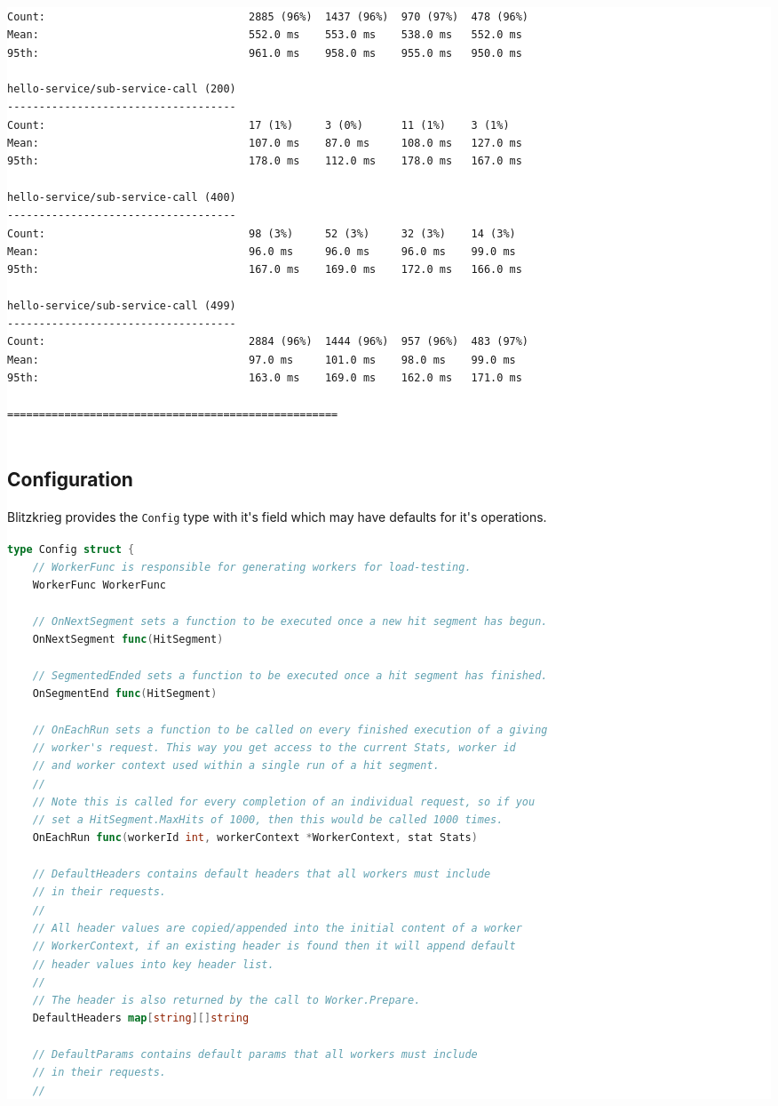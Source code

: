 ```
Count:                                2885 (96%)  1437 (96%)  970 (97%)  478 (96%)
Mean:                                 552.0 ms    553.0 ms    538.0 ms   552.0 ms
95th:                                 961.0 ms    958.0 ms    955.0 ms   950.0 ms

hello-service/sub-service-call (200)
------------------------------------
Count:                                17 (1%)     3 (0%)      11 (1%)    3 (1%)
Mean:                                 107.0 ms    87.0 ms     108.0 ms   127.0 ms
95th:                                 178.0 ms    112.0 ms    178.0 ms   167.0 ms

hello-service/sub-service-call (400)
------------------------------------
Count:                                98 (3%)     52 (3%)     32 (3%)    14 (3%)
Mean:                                 96.0 ms     96.0 ms     96.0 ms    99.0 ms
95th:                                 167.0 ms    169.0 ms    172.0 ms   166.0 ms

hello-service/sub-service-call (499)
------------------------------------
Count:                                2884 (96%)  1444 (96%)  957 (96%)  483 (97%)
Mean:                                 97.0 ms     101.0 ms    98.0 ms    99.0 ms
95th:                                 163.0 ms    169.0 ms    162.0 ms   171.0 ms

====================================================


```


## Configuration

Blitzkrieg provides the `Config` type with it's field which may have defaults for it's operations.

```go
type Config struct {
	// WorkerFunc is responsible for generating workers for load-testing.
	WorkerFunc WorkerFunc

	// OnNextSegment sets a function to be executed once a new hit segment has begun.
	OnNextSegment func(HitSegment)

	// SegmentedEnded sets a function to be executed once a hit segment has finished.
	OnSegmentEnd func(HitSegment)

	// OnEachRun sets a function to be called on every finished execution of a giving
	// worker's request. This way you get access to the current Stats, worker id
	// and worker context used within a single run of a hit segment.
	//
	// Note this is called for every completion of an individual request, so if you
	// set a HitSegment.MaxHits of 1000, then this would be called 1000 times.
	OnEachRun func(workerId int, workerContext *WorkerContext, stat Stats)

	// DefaultHeaders contains default headers that all workers must include
	// in their requests.
	//
	// All header values are copied/appended into the initial content of a worker 
	// WorkerContext, if an existing header is found then it will append default 
	// header values into key header list.
	//
	// The header is also returned by the call to Worker.Prepare.
	DefaultHeaders map[string][]string

	// DefaultParams contains default params that all workers must include
	// in their requests.
	//
```